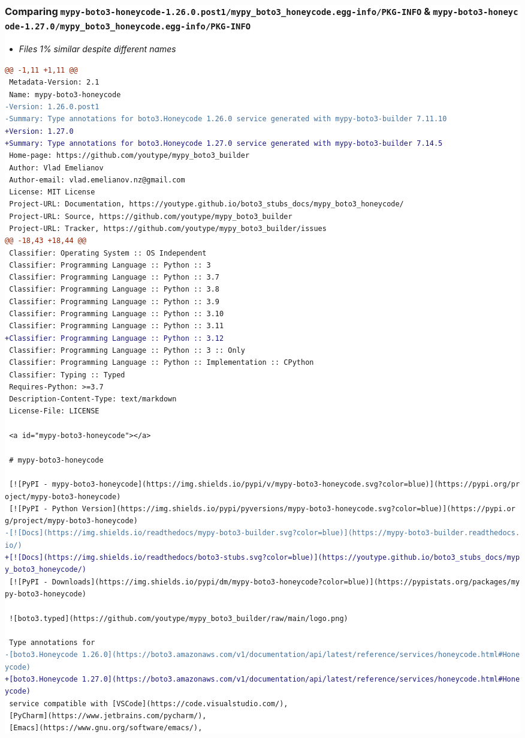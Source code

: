 ### Comparing `mypy-boto3-honeycode-1.26.0.post1/mypy_boto3_honeycode.egg-info/PKG-INFO` & `mypy-boto3-honeycode-1.27.0/mypy_boto3_honeycode.egg-info/PKG-INFO`

 * *Files 1% similar despite different names*

```diff
@@ -1,11 +1,11 @@
 Metadata-Version: 2.1
 Name: mypy-boto3-honeycode
-Version: 1.26.0.post1
-Summary: Type annotations for boto3.Honeycode 1.26.0 service generated with mypy-boto3-builder 7.11.10
+Version: 1.27.0
+Summary: Type annotations for boto3.Honeycode 1.27.0 service generated with mypy-boto3-builder 7.14.5
 Home-page: https://github.com/youtype/mypy_boto3_builder
 Author: Vlad Emelianov
 Author-email: vlad.emelianov.nz@gmail.com
 License: MIT License
 Project-URL: Documentation, https://youtype.github.io/boto3_stubs_docs/mypy_boto3_honeycode/
 Project-URL: Source, https://github.com/youtype/mypy_boto3_builder
 Project-URL: Tracker, https://github.com/youtype/mypy_boto3_builder/issues
@@ -18,43 +18,44 @@
 Classifier: Operating System :: OS Independent
 Classifier: Programming Language :: Python :: 3
 Classifier: Programming Language :: Python :: 3.7
 Classifier: Programming Language :: Python :: 3.8
 Classifier: Programming Language :: Python :: 3.9
 Classifier: Programming Language :: Python :: 3.10
 Classifier: Programming Language :: Python :: 3.11
+Classifier: Programming Language :: Python :: 3.12
 Classifier: Programming Language :: Python :: 3 :: Only
 Classifier: Programming Language :: Python :: Implementation :: CPython
 Classifier: Typing :: Typed
 Requires-Python: >=3.7
 Description-Content-Type: text/markdown
 License-File: LICENSE
 
 <a id="mypy-boto3-honeycode"></a>
 
 # mypy-boto3-honeycode
 
 [![PyPI - mypy-boto3-honeycode](https://img.shields.io/pypi/v/mypy-boto3-honeycode.svg?color=blue)](https://pypi.org/project/mypy-boto3-honeycode)
 [![PyPI - Python Version](https://img.shields.io/pypi/pyversions/mypy-boto3-honeycode.svg?color=blue)](https://pypi.org/project/mypy-boto3-honeycode)
-[![Docs](https://img.shields.io/readthedocs/mypy-boto3-builder.svg?color=blue)](https://mypy-boto3-builder.readthedocs.io/)
+[![Docs](https://img.shields.io/readthedocs/boto3-stubs.svg?color=blue)](https://youtype.github.io/boto3_stubs_docs/mypy_boto3_honeycode/)
 [![PyPI - Downloads](https://img.shields.io/pypi/dm/mypy-boto3-honeycode?color=blue)](https://pypistats.org/packages/mypy-boto3-honeycode)
 
 ![boto3.typed](https://github.com/youtype/mypy_boto3_builder/raw/main/logo.png)
 
 Type annotations for
-[boto3.Honeycode 1.26.0](https://boto3.amazonaws.com/v1/documentation/api/latest/reference/services/honeycode.html#Honeycode)
+[boto3.Honeycode 1.27.0](https://boto3.amazonaws.com/v1/documentation/api/latest/reference/services/honeycode.html#Honeycode)
 service compatible with [VSCode](https://code.visualstudio.com/),
 [PyCharm](https://www.jetbrains.com/pycharm/),
 [Emacs](https://www.gnu.org/software/emacs/),
```